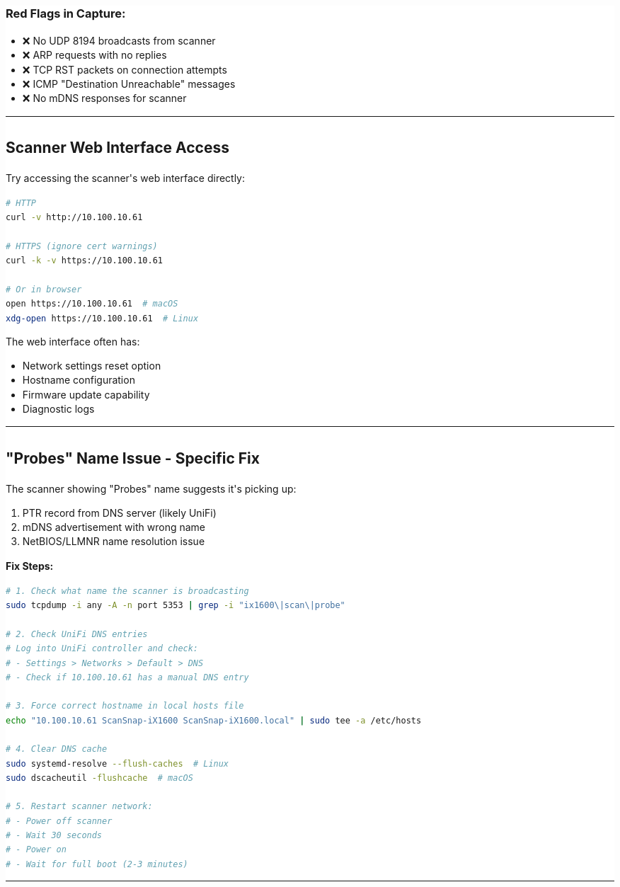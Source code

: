 ### Red Flags in Capture:
- ❌ No UDP 8194 broadcasts from scanner
- ❌ ARP requests with no replies
- ❌ TCP RST packets on connection attempts
- ❌ ICMP "Destination Unreachable" messages
- ❌ No mDNS responses for scanner

---

## Scanner Web Interface Access

Try accessing the scanner's web interface directly:

```bash
# HTTP
curl -v http://10.100.10.61

# HTTPS (ignore cert warnings)
curl -k -v https://10.100.10.61

# Or in browser
open https://10.100.10.61  # macOS
xdg-open https://10.100.10.61  # Linux
```

The web interface often has:
- Network settings reset option
- Hostname configuration
- Firmware update capability
- Diagnostic logs

---

## "Probes" Name Issue - Specific Fix

The scanner showing "Probes" name suggests it's picking up:
1. PTR record from DNS server (likely UniFi)
2. mDNS advertisement with wrong name
3. NetBIOS/LLMNR name resolution issue

**Fix Steps:**

```bash
# 1. Check what name the scanner is broadcasting
sudo tcpdump -i any -A -n port 5353 | grep -i "ix1600\|scan\|probe"

# 2. Check UniFi DNS entries
# Log into UniFi controller and check:
# - Settings > Networks > Default > DNS
# - Check if 10.100.10.61 has a manual DNS entry

# 3. Force correct hostname in local hosts file
echo "10.100.10.61 ScanSnap-iX1600 ScanSnap-iX1600.local" | sudo tee -a /etc/hosts

# 4. Clear DNS cache
sudo systemd-resolve --flush-caches  # Linux
sudo dscacheutil -flushcache  # macOS

# 5. Restart scanner network:
# - Power off scanner
# - Wait 30 seconds
# - Power on
# - Wait for full boot (2-3 minutes)
```

---
